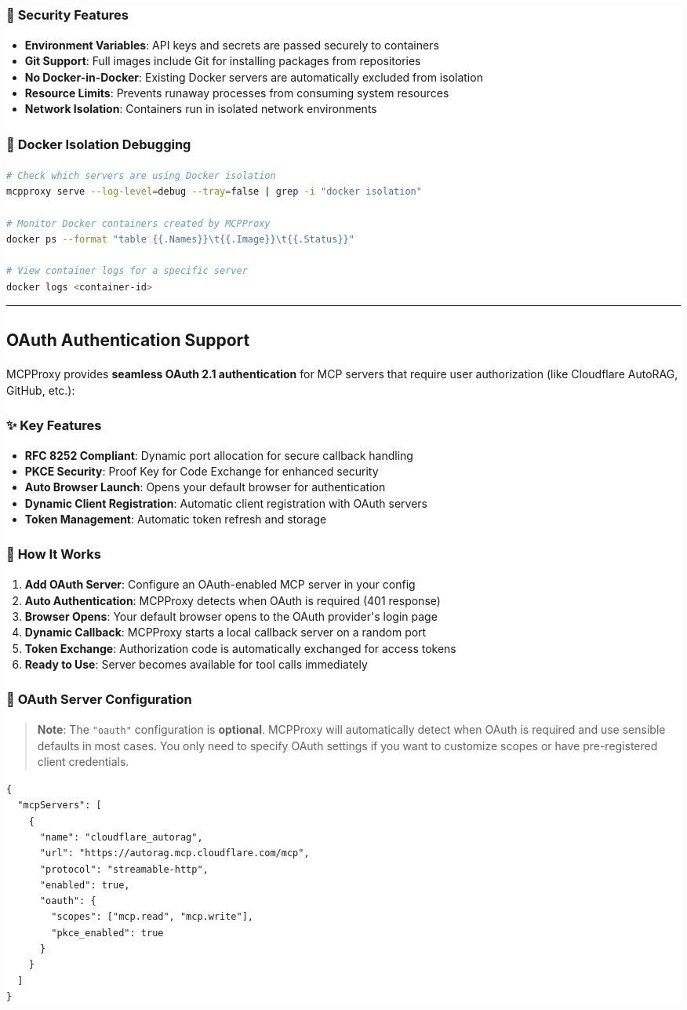 ### 🔐 **Security Features**

- **Environment Variables**: API keys and secrets are passed securely to containers
- **Git Support**: Full images include Git for installing packages from repositories
- **No Docker-in-Docker**: Existing Docker servers are automatically excluded from isolation
- **Resource Limits**: Prevents runaway processes from consuming system resources
- **Network Isolation**: Containers run in isolated network environments

### 🐛 **Docker Isolation Debugging**

```bash
# Check which servers are using Docker isolation
mcpproxy serve --log-level=debug --tray=false | grep -i "docker isolation"

# Monitor Docker containers created by MCPProxy
docker ps --format "table {{.Names}}\t{{.Image}}\t{{.Status}}"

# View container logs for a specific server
docker logs <container-id>
```

---

## OAuth Authentication Support

MCPProxy provides **seamless OAuth 2.1 authentication** for MCP servers that require user authorization (like Cloudflare AutoRAG, GitHub, etc.):

### ✨ **Key Features**
- **RFC 8252 Compliant**: Dynamic port allocation for secure callback handling
- **PKCE Security**: Proof Key for Code Exchange for enhanced security
- **Auto Browser Launch**: Opens your default browser for authentication
- **Dynamic Client Registration**: Automatic client registration with OAuth servers
- **Token Management**: Automatic token refresh and storage

### 🔄 **How It Works**
1. **Add OAuth Server**: Configure an OAuth-enabled MCP server in your config
2. **Auto Authentication**: MCPProxy detects when OAuth is required (401 response)
3. **Browser Opens**: Your default browser opens to the OAuth provider's login page
4. **Dynamic Callback**: MCPProxy starts a local callback server on a random port
5. **Token Exchange**: Authorization code is automatically exchanged for access tokens
6. **Ready to Use**: Server becomes available for tool calls immediately

### 📝 **OAuth Server Configuration**

> **Note**: The `"oauth"` configuration is **optional**. MCPProxy will automatically detect when OAuth is required and use sensible defaults in most cases. You only need to specify OAuth settings if you want to customize scopes or have pre-registered client credentials.

```jsonc
{
  "mcpServers": [
    {
      "name": "cloudflare_autorag",
      "url": "https://autorag.mcp.cloudflare.com/mcp",
      "protocol": "streamable-http",
      "enabled": true,
      "oauth": {
        "scopes": ["mcp.read", "mcp.write"],
        "pkce_enabled": true
      }
    }
  ]
}
```